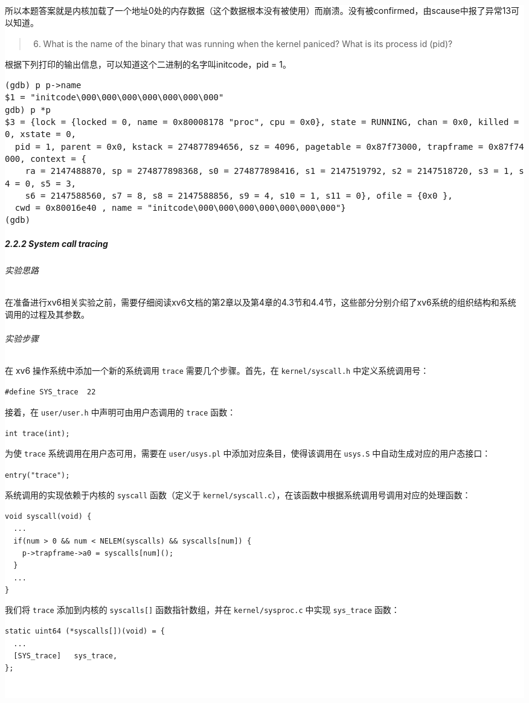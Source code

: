 
所以本题答案就是内核加载了一个地址0处的内存数据（这个数据根本没有被使用）而崩溃。没有被confirmed，由scause中报了异常13可以知道。

> 6) What is the name of the binary that was running when the kernel paniced? What is its process id (pid)?

根据下列打印的输出信息，可以知道这个二进制的名字叫initcode，pid = 1。
<pre>
(gdb) p p->name  
$1 = "initcode\000\000\000\000\000\000\000"  
gdb) p *p  
$3 = {lock = {locked = 0, name = 0x80008178 "proc", cpu = 0x0}, state = RUNNING, chan = 0x0, killed = 0, xstate = 0,  
  pid = 1, parent = 0x0, kstack = 274877894656, sz = 4096, pagetable = 0x87f73000, trapframe = 0x87f74000, context = {  
    ra = 2147488870, sp = 274877898368, s0 = 274877898416, s1 = 2147519792, s2 = 2147518720, s3 = 1, s4 = 0, s5 = 3,  
    s6 = 2147588560, s7 = 8, s8 = 2147588856, s9 = 4, s10 = 1, s11 = 0}, ofile = {0x0 <repeats 16 times>},  
  cwd = 0x80016e40 <itable+24>, name = "initcode\000\000\000\000\000\000\000"}  
(gdb)
</pre>


##### 2.2.2 System call tracing

###### 实验思路

在准备进行xv6相关实验之前，需要仔细阅读xv6文档的第2章以及第4章的4.3节和4.4节，这些部分分别介绍了xv6系统的组织结构和系统调用的过程及其参数。

###### 实验步骤


<p>在 xv6 操作系统中添加一个新的系统调用 <code>trace</code> 需要几个步骤。首先，在 <code>kernel/syscall.h</code> 中定义系统调用号：</p>
<pre><code>#define SYS_trace  22</code></pre>

<p>接着，在 <code>user/user.h</code> 中声明可由用户态调用的 <code>trace</code> 函数：</p>
<pre><code>int trace(int);</code></pre>

<p>为使 <code>trace</code> 系统调用在用户态可用，需要在 <code>user/usys.pl</code> 中添加对应条目，使得该调用在 <code>usys.S</code> 中自动生成对应的用户态接口：</p>
<pre><code>entry("trace");</code></pre>
<p>系统调用的实现依赖于内核的 <code>syscall</code> 函数（定义于 <code>kernel/syscall.c</code>），在该函数中根据系统调用号调用对应的处理函数：</p>
<pre><code>void syscall(void) {
  ...
  if(num &gt; 0 &amp;&amp; num &lt; NELEM(syscalls) &amp;&amp; syscalls[num]) {
    p-&gt;trapframe-&gt;a0 = syscalls[num]();
  }
  ...
}</code></pre>


<p>我们将 <code>trace</code> 添加到内核的 <code>syscalls[]</code> 函数指针数组，并在 <code>kernel/sysproc.c</code> 中实现 <code>sys_trace</code> 函数：</p>
<pre><code>static uint64 (*syscalls[])(void) = {
  ...
  [SYS_trace]   sys_trace,
};
